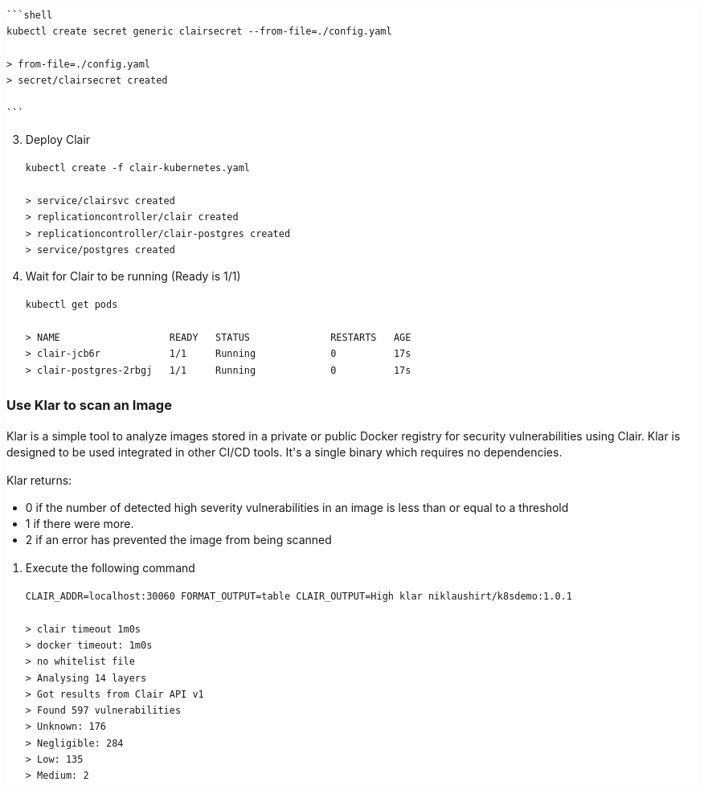 	```shell
	kubectl create secret generic clairsecret --from-file=./config.yaml
	
	> from-file=./config.yaml
	> secret/clairsecret created

	```
	
3. Deploy Clair

	```
	kubectl create -f clair-kubernetes.yaml
	
	> service/clairsvc created
	> replicationcontroller/clair created
	> replicationcontroller/clair-postgres created
	> service/postgres created
	
	```


3. Wait for Clair to be running (Ready is 1/1)

	```
	kubectl get pods
	
	> NAME                   READY   STATUS              RESTARTS   AGE
	> clair-jcb6r            1/1     Running             0          17s
	> clair-postgres-2rbgj   1/1     Running             0          17s
	```
	
	
	


### Use Klar to scan an Image

Klar is a simple tool to analyze images stored in a private or public Docker registry for security vulnerabilities using Clair. 
Klar is designed to be used integrated in other CI/CD tools. It's a single binary which requires no dependencies. 

Klar returns:

* 0 if the number of detected high severity vulnerabilities in an image is less than or equal to a threshold 
* 1 if there were more. 
* 2 if an error has prevented the image from being scanned


1. Execute the following command

	```
	CLAIR_ADDR=localhost:30060 FORMAT_OUTPUT=table CLAIR_OUTPUT=High klar niklaushirt/k8sdemo:1.0.1
	
	> clair timeout 1m0s
	> docker timeout: 1m0s
	> no whitelist file
	> Analysing 14 layers
	> Got results from Clair API v1
	> Found 597 vulnerabilities
	> Unknown: 176
	> Negligible: 284
	> Low: 135
	> Medium: 2
	```
